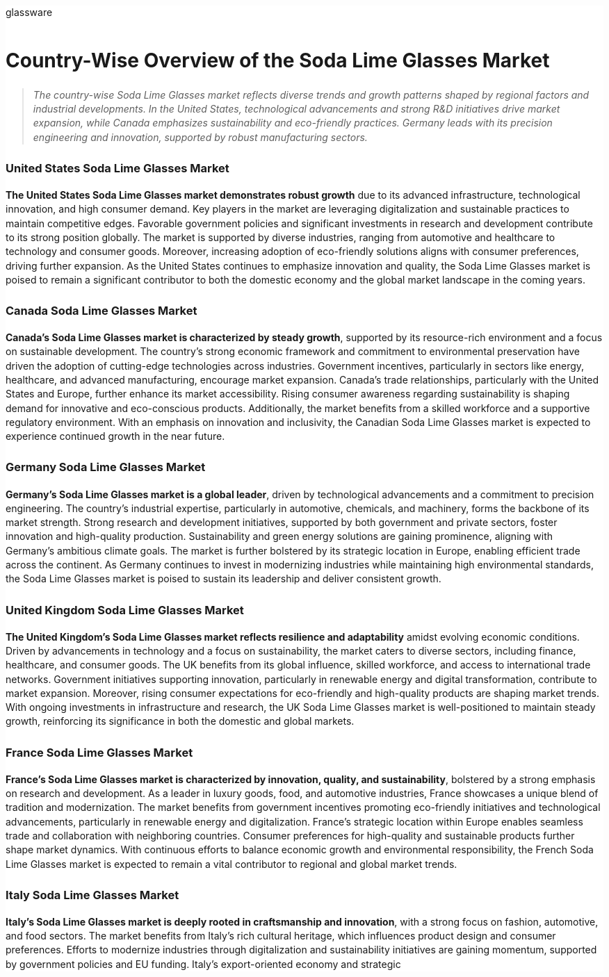 glassware</li></ul><h1><span class="">Country-Wise Overview of the Soda Lime Glasses Market<br /></span></h1><blockquote><p><em><span class="">The country-wise Soda Lime Glasses market reflects diverse trends and growth patterns shaped by regional factors and industrial developments. In the United States, technological advancements and strong R&amp;D initiatives drive market expansion, while Canada emphasizes sustainability and eco-friendly practices. Germany leads with its precision engineering and innovation, supported by robust manufacturing sectors.</span></em></p></blockquote><h3><strong>United States Soda Lime Glasses Market</strong></h3><p><strong>The United States Soda Lime Glasses market demonstrates robust growth</strong> due to its advanced infrastructure, technological innovation, and high consumer demand. Key players in the market are leveraging digitalization and sustainable practices to maintain competitive edges. Favorable government policies and significant investments in research and development contribute to its strong position globally. The market is supported by diverse industries, ranging from automotive and healthcare to technology and consumer goods. Moreover, increasing adoption of eco-friendly solutions aligns with consumer preferences, driving further expansion. As the United States continues to emphasize innovation and quality, the Soda Lime Glasses market is poised to remain a significant contributor to both the domestic economy and the global market landscape in the coming years.</p><h3><strong>Canada Soda Lime Glasses Market</strong></h3><p><strong>Canada&rsquo;s Soda Lime Glasses market is characterized by steady growth</strong>, supported by its resource-rich environment and a focus on sustainable development. The country&rsquo;s strong economic framework and commitment to environmental preservation have driven the adoption of cutting-edge technologies across industries. Government incentives, particularly in sectors like energy, healthcare, and advanced manufacturing, encourage market expansion. Canada&rsquo;s trade relationships, particularly with the United States and Europe, further enhance its market accessibility. Rising consumer awareness regarding sustainability is shaping demand for innovative and eco-conscious products. Additionally, the market benefits from a skilled workforce and a supportive regulatory environment. With an emphasis on innovation and inclusivity, the Canadian Soda Lime Glasses market is expected to experience continued growth in the near future.</p><h3><strong>Germany Soda Lime Glasses Market</strong></h3><p><strong>Germany&rsquo;s Soda Lime Glasses market is a global leader</strong>, driven by technological advancements and a commitment to precision engineering. The country&rsquo;s industrial expertise, particularly in automotive, chemicals, and machinery, forms the backbone of its market strength. Strong research and development initiatives, supported by both government and private sectors, foster innovation and high-quality production. Sustainability and green energy solutions are gaining prominence, aligning with Germany&rsquo;s ambitious climate goals. The market is further bolstered by its strategic location in Europe, enabling efficient trade across the continent. As Germany continues to invest in modernizing industries while maintaining high environmental standards, the Soda Lime Glasses market is poised to sustain its leadership and deliver consistent growth.</p><h3><strong>United Kingdom Soda Lime Glasses Market</strong></h3><p><strong>The United Kingdom&rsquo;s Soda Lime Glasses market reflects resilience and adaptability</strong> amidst evolving economic conditions. Driven by advancements in technology and a focus on sustainability, the market caters to diverse sectors, including finance, healthcare, and consumer goods. The UK benefits from its global influence, skilled workforce, and access to international trade networks. Government initiatives supporting innovation, particularly in renewable energy and digital transformation, contribute to market expansion. Moreover, rising consumer expectations for eco-friendly and high-quality products are shaping market trends. With ongoing investments in infrastructure and research, the UK Soda Lime Glasses market is well-positioned to maintain steady growth, reinforcing its significance in both the domestic and global markets.</p><h3><strong>France Soda Lime Glasses Market</strong></h3><p><strong>France&rsquo;s Soda Lime Glasses market is characterized by innovation, quality, and sustainability</strong>, bolstered by a strong emphasis on research and development. As a leader in luxury goods, food, and automotive industries, France showcases a unique blend of tradition and modernization. The market benefits from government incentives promoting eco-friendly initiatives and technological advancements, particularly in renewable energy and digitalization. France&rsquo;s strategic location within Europe enables seamless trade and collaboration with neighboring countries. Consumer preferences for high-quality and sustainable products further shape market dynamics. With continuous efforts to balance economic growth and environmental responsibility, the French Soda Lime Glasses market is expected to remain a vital contributor to regional and global market trends.</p><h3><strong>Italy Soda Lime Glasses Market</strong></h3><p><strong>Italy&rsquo;s Soda Lime Glasses market is deeply rooted in craftsmanship and innovation</strong>, with a strong focus on fashion, automotive, and food sectors. The market benefits from Italy&rsquo;s rich cultural heritage, which influences product design and consumer preferences. Efforts to modernize industries through digitalization and sustainability initiatives are gaining momentum, supported by government policies and EU funding. Italy&rsquo;s export-oriented economy and strategic